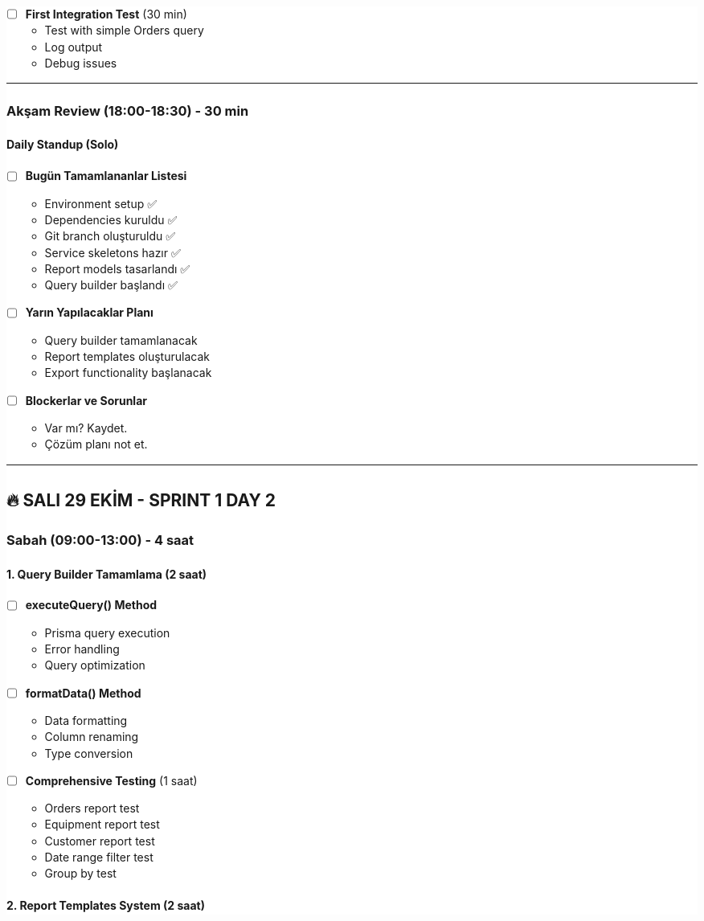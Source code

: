 - [ ] **First Integration Test** (30 min)
  - Test with simple Orders query
  - Log output
  - Debug issues

---

### Akşam Review (18:00-18:30) - 30 min

#### Daily Standup (Solo)
- [ ] **Bugün Tamamlananlar Listesi**
  - Environment setup ✅
  - Dependencies kuruldu ✅
  - Git branch oluşturuldu ✅
  - Service skeletons hazır ✅
  - Report models tasarlandı ✅
  - Query builder başlandı ✅

- [ ] **Yarın Yapılacaklar Planı**
  - Query builder tamamlanacak
  - Report templates oluşturulacak
  - Export functionality başlanacak

- [ ] **Blockerlar ve Sorunlar**
  - Var mı? Kaydet.
  - Çözüm planı not et.

---

## 🔥 SALI 29 EKİM - SPRINT 1 DAY 2

### Sabah (09:00-13:00) - 4 saat

#### 1. Query Builder Tamamlama (2 saat)

- [ ] **executeQuery() Method**
  - Prisma query execution
  - Error handling
  - Query optimization

- [ ] **formatData() Method**
  - Data formatting
  - Column renaming
  - Type conversion

- [ ] **Comprehensive Testing** (1 saat)
  - Orders report test
  - Equipment report test
  - Customer report test
  - Date range filter test
  - Group by test

#### 2. Report Templates System (2 saat)
